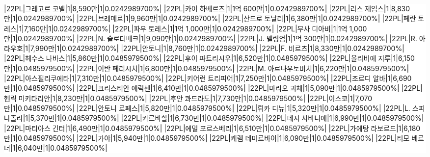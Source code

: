 |22PL|그레고르 코벨|1|8,590만|1|0.0242989700%|
|22PL|카이 하베르츠|1|1억 600만|1|0.0242989700%|
|22PL|리스 제임스|1|8,830만|1|0.0242989700%|
|22PL|브레메르|1|9,960만|1|0.0242989700%|
|22PL|산드로 토날리|1|6,380만|1|0.0242989700%|
|22PL|페란 토레스|1|7,160만|1|0.0242989700%|
|22PL|파우 토레스|1|1억 1,000만|1|0.0242989700%|
|22PL|무사 디아비|1|1억 1,000만|1|0.0242989700%|
|22PL|N. 슐로터베크|1|9,090만|1|0.0242989700%|
|22PL|J. 벨링엄|1|1억 300만|1|0.0242989700%|
|22PL|R. 아라우호|1|7,990만|1|0.0242989700%|
|22PL|안토니|1|8,760만|1|0.0242989700%|
|22PL|F. 비르츠|1|8,330만|1|0.0242989700%|
|22PL|헤수스 나바스|1|5,860만|1|0.0485979500%|
|22PL|후이 파트리시우|1|6,520만|1|0.0485979500%|
|22PL|올리비에 지루|1|6,150만|1|0.0485979500%|
|22PL|이반 페리시치|1|6,800만|1|0.0485979500%|
|22PL|M. 아르나우토비치|1|6,220만|1|0.0485979500%|
|22PL|아스필리쿠에타|1|7,310만|1|0.0485979500%|
|22PL|키어런 트리피어|1|7,250만|1|0.0485979500%|
|22PL|조르디 알바|1|6,690만|1|0.0485979500%|
|22PL|크리스티안 에릭센|1|6,410만|1|0.0485979500%|
|22PL|마리오 괴체|1|5,090만|1|0.0485979500%|
|22PL|헨릭 미키타리안|1|8,230만|1|0.0485979500%|
|22PL|후안 콰드라도|1|7,730만|1|0.0485979500%|
|22PL|이스코|1|7,070만|1|0.0485979500%|
|22PL|안토니 로페스|1|5,820만|1|0.0485979500%|
|22PL|뤼카 디뉴|1|5,320만|1|0.0485979500%|
|22PL|L. 스피나촐라|1|5,370만|1|0.0485979500%|
|22PL|카르바할|1|6,730만|1|0.0485979500%|
|22PL|테지 사바니에|1|6,990만|1|0.0485979500%|
|22PL|마티아스 긴터|1|6,490만|1|0.0485979500%|
|22PL|에밀 포르스베리|1|6,510만|1|0.0485979500%|
|22PL|가에탕 라보르드|1|6,180만|1|0.0485979500%|
|22PL|가야|1|5,940만|1|0.0485979500%|
|22PL|케렘 데미르바이|1|6,090만|1|0.0485979500%|
|22PL|티모 베르너|1|6,040만|1|0.0485979500%|